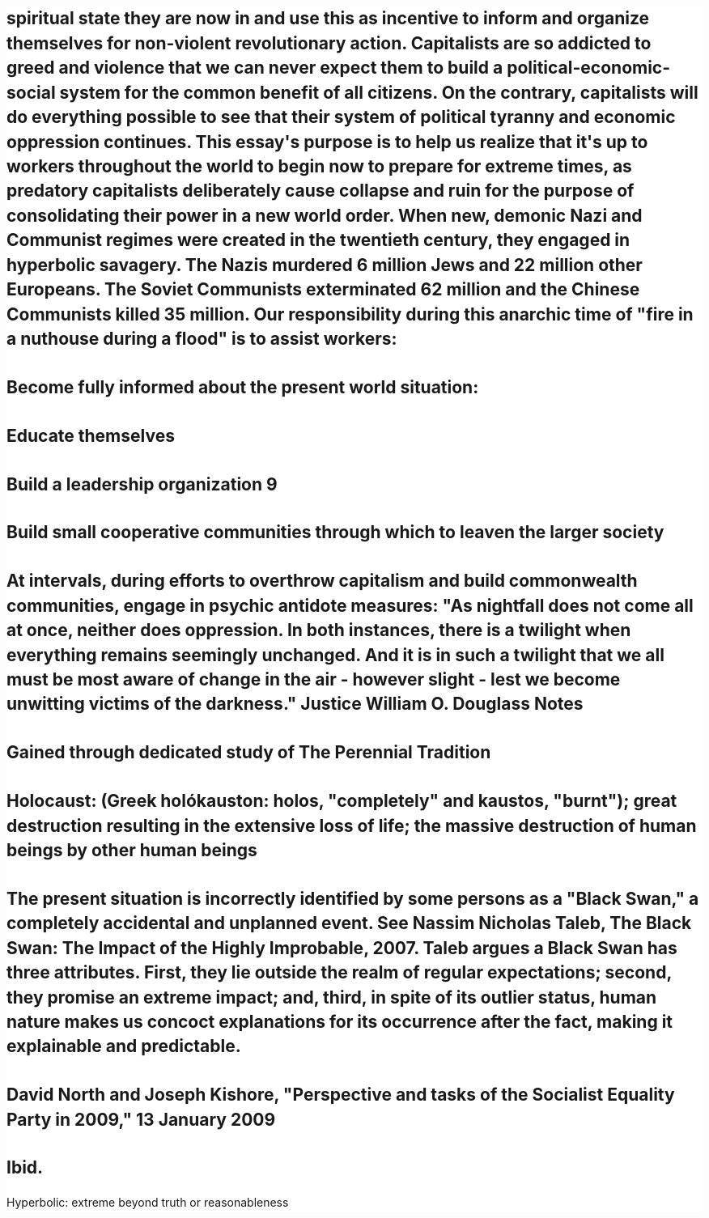 spiritual state they are
now in and use this as incentive to inform and
organize themselves for non-violent revolutionary action.
Capitalists are so addicted to greed and violence that we can never expect
them to build a political-economic-social system for the common benefit of
all citizens.
On the contrary, capitalists will do everything possible to see that their
system of political tyranny and economic oppression continues.
This essay's
purpose is to help us realize that it's up to workers throughout the world
to begin now to prepare for extreme times, as predatory capitalists
deliberately cause collapse and ruin for the purpose of consolidating their
power in a new world order.
When new, demonic Nazi and Communist regimes were created in the twentieth
century, they engaged in hyperbolic savagery. The Nazis murdered 6 million
Jews and 22 million other Europeans.
The Soviet Communists exterminated 62
million and the Chinese Communists killed 35 million.
Our responsibility during this anarchic time of "fire in a nuthouse during a
flood" is to assist workers:
-
Become fully informed about the present world situation:
-
Educate themselves
-
Build a leadership organization 9
-
Build small cooperative communities through which to leaven the larger
society
-
At intervals, during efforts to overthrow
capitalism and build commonwealth
communities, engage in psychic antidote
measures:
"As nightfall does not come all at once, neither does oppression. In both
instances, there is a twilight when everything remains seemingly unchanged.
And it is in such a twilight that we all must be most aware of change in the
air - however slight - lest we become unwitting victims of the darkness."
Justice William O. Douglass
Notes
-
Gained through dedicated study of
The Perennial Tradition
-
Holocaust: (Greek holókauston: holos, "completely" and
kaustos, "burnt");
great destruction resulting in the extensive loss of life; the massive
destruction of human beings by other human beings
-
The present situation is incorrectly identified by some persons as a
"Black Swan," a completely accidental and unplanned event. See Nassim
Nicholas Taleb, The Black Swan: The Impact of the Highly Improbable, 2007.
Taleb argues a Black Swan has three attributes. First, they lie outside
the realm of regular expectations; second, they promise an extreme
impact; and, third, in spite of its outlier status, human nature makes us
concoct explanations for its occurrence after the fact, making it
explainable and predictable.
-
David North and Joseph Kishore, "Perspective and tasks of the Socialist
Equality Party in 2009," 13 January 2009
-
Ibid.
-
Hyperbolic: extreme beyond truth or reasonableness